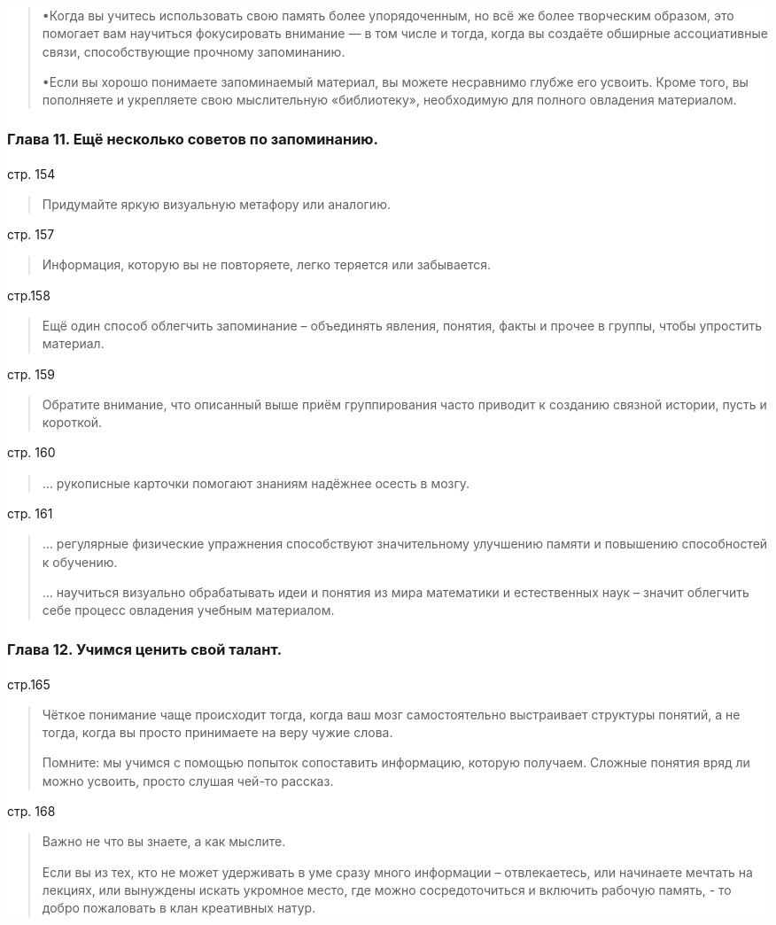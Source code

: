 > •Когда вы учитесь использовать свою память более упорядоченным, но всё же более творческим образом, это помогает вам научиться фокусировать внимание — в том числе и тогда, когда вы создаёте обширные ассоциативные связи, способствующие прочному запоминанию.
>
> •Если вы хорошо понимаете запоминаемый материал, вы можете несравнимо глубже его усвоить. Кроме того, вы пополняете и укрепляете свою мыслительную «библиотеку», необходимую для полного овладения материалом.

### Глава 11. Ещё несколько советов по запоминанию.

стр. 154

> Придумайте яркую визуальную метафору или аналогию.

стр. 157

> Информация, которую вы не повторяете, легко теряется или забывается.

стр.158

> Ещё один способ облегчить запоминание – объединять явления, понятия, факты и прочее в группы, чтобы упростить материал.

стр. 159

> Обратите внимание, что описанный выше приём группирования часто приводит к созданию связной истории, пусть и короткой.

стр. 160

> … рукописные карточки помогают знаниям надёжнее осесть в мозгу.

стр. 161

> … регулярные физические упражнения способствуют значительному улучшению памяти и повышению способностей к обучению. 
>
> … научиться визуально обрабатывать идеи и понятия из мира математики и естественных наук – значит облегчить себе процесс овладения учебным материалом.

### Глава 12. Учимся ценить свой талант.

стр.165

> Чёткое понимание чаще происходит тогда, когда ваш мозг самостоятельно выстраивает структуры понятий, а не тогда, когда вы просто принимаете на веру чужие слова.
>
> Помните: мы учимся с помощью попыток сопоставить информацию, которую получаем. Сложные понятия вряд ли можно усвоить, просто слушая чей-то рассказ.

стр. 168

> Важно не что вы знаете, а как мыслите.
>
> Если вы из тех, кто не может удерживать в уме сразу много информации – отвлекаетесь, или начинаете мечтать на лекциях, или вынуждены искать укромное место, где можно сосредоточиться и включить рабочую память, - то добро пожаловать в клан креативных натур.
